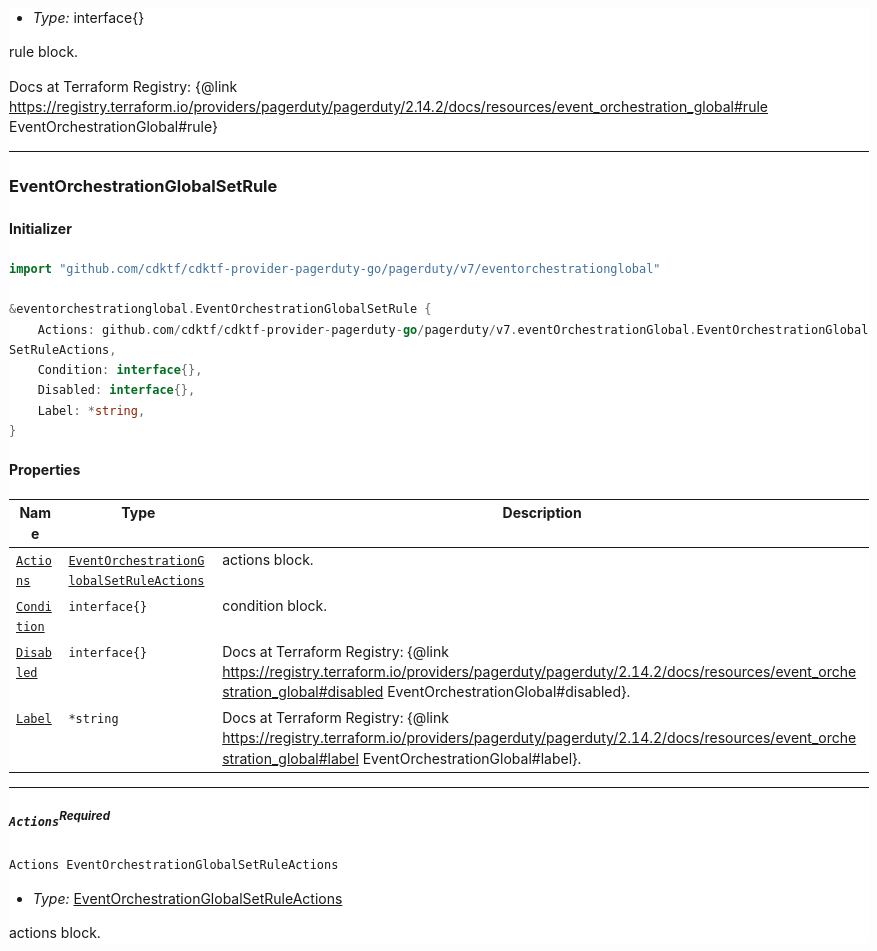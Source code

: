 - *Type:* interface{}

rule block.

Docs at Terraform Registry: {@link https://registry.terraform.io/providers/pagerduty/pagerduty/2.14.2/docs/resources/event_orchestration_global#rule EventOrchestrationGlobal#rule}

---

### EventOrchestrationGlobalSetRule <a name="EventOrchestrationGlobalSetRule" id="@cdktf/provider-pagerduty.eventOrchestrationGlobal.EventOrchestrationGlobalSetRule"></a>

#### Initializer <a name="Initializer" id="@cdktf/provider-pagerduty.eventOrchestrationGlobal.EventOrchestrationGlobalSetRule.Initializer"></a>

```go
import "github.com/cdktf/cdktf-provider-pagerduty-go/pagerduty/v7/eventorchestrationglobal"

&eventorchestrationglobal.EventOrchestrationGlobalSetRule {
	Actions: github.com/cdktf/cdktf-provider-pagerduty-go/pagerduty/v7.eventOrchestrationGlobal.EventOrchestrationGlobalSetRuleActions,
	Condition: interface{},
	Disabled: interface{},
	Label: *string,
}
```

#### Properties <a name="Properties" id="Properties"></a>

| **Name** | **Type** | **Description** |
| --- | --- | --- |
| <code><a href="#@cdktf/provider-pagerduty.eventOrchestrationGlobal.EventOrchestrationGlobalSetRule.property.actions">Actions</a></code> | <code><a href="#@cdktf/provider-pagerduty.eventOrchestrationGlobal.EventOrchestrationGlobalSetRuleActions">EventOrchestrationGlobalSetRuleActions</a></code> | actions block. |
| <code><a href="#@cdktf/provider-pagerduty.eventOrchestrationGlobal.EventOrchestrationGlobalSetRule.property.condition">Condition</a></code> | <code>interface{}</code> | condition block. |
| <code><a href="#@cdktf/provider-pagerduty.eventOrchestrationGlobal.EventOrchestrationGlobalSetRule.property.disabled">Disabled</a></code> | <code>interface{}</code> | Docs at Terraform Registry: {@link https://registry.terraform.io/providers/pagerduty/pagerduty/2.14.2/docs/resources/event_orchestration_global#disabled EventOrchestrationGlobal#disabled}. |
| <code><a href="#@cdktf/provider-pagerduty.eventOrchestrationGlobal.EventOrchestrationGlobalSetRule.property.label">Label</a></code> | <code>*string</code> | Docs at Terraform Registry: {@link https://registry.terraform.io/providers/pagerduty/pagerduty/2.14.2/docs/resources/event_orchestration_global#label EventOrchestrationGlobal#label}. |

---

##### `Actions`<sup>Required</sup> <a name="Actions" id="@cdktf/provider-pagerduty.eventOrchestrationGlobal.EventOrchestrationGlobalSetRule.property.actions"></a>

```go
Actions EventOrchestrationGlobalSetRuleActions
```

- *Type:* <a href="#@cdktf/provider-pagerduty.eventOrchestrationGlobal.EventOrchestrationGlobalSetRuleActions">EventOrchestrationGlobalSetRuleActions</a>

actions block.
